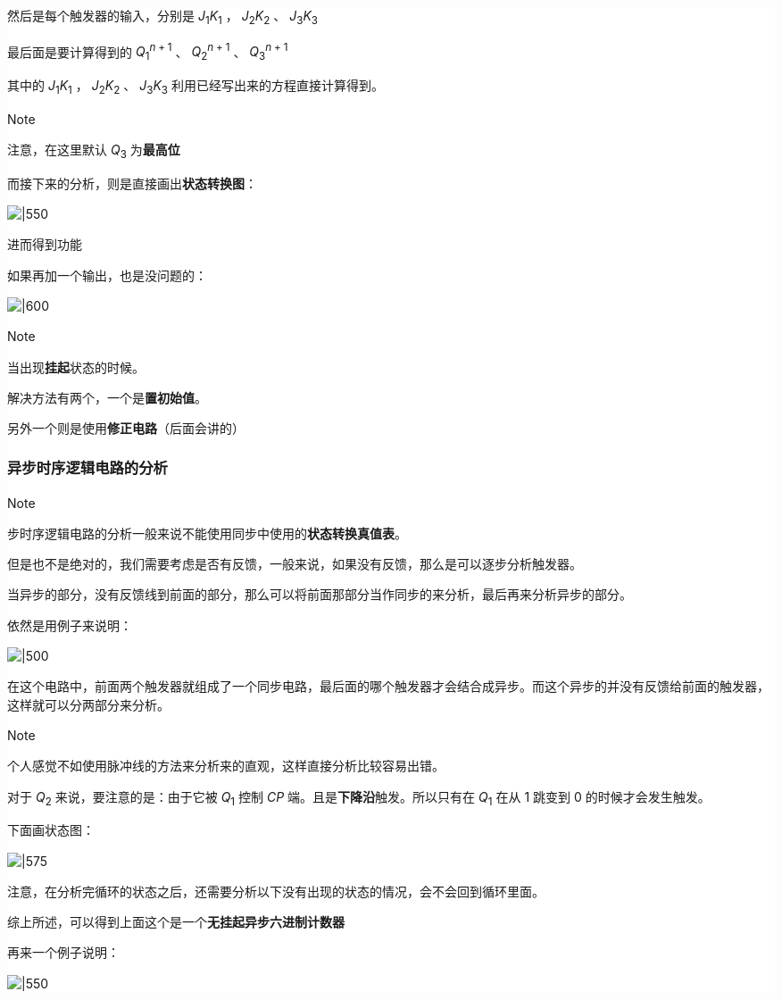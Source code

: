 然后是每个触发器的输入，分别是 $J_{1}K_{1}$ ， $J_{2}K_{2}$ 、 $J_{3}K_{3}$

最后面是要计算得到的 $Q_{1}^{n+1}$ 、 $Q_{2}^{n+1}$ 、 $Q_{3}^{n+1}$ 

其中的 $J_{1}K_{1}$ ， $J_{2}K_{2}$ 、 $J_{3}K_{3}$ 利用已经写出来的方程直接计算得到。

> [!note]
> 注意，在这里默认 $Q_{3}$ 为**最高位**

而接下来的分析，则是直接画出**状态转换图**：

![|550](https://picture-typora.obs.cn-north-4.myhuaweicloud.com/images/Pasted%20image%2020250914163255.png)

进而得到功能

如果再加一个输出，也是没问题的：

![|600](https://picture-typora.obs.cn-north-4.myhuaweicloud.com/images/Pasted%20image%2020250914163513.png)

> [!note]
> 当出现**挂起**状态的时候。
> 
> 解决方法有两个，一个是**置初始值**。
> 
> 另外一个则是使用**修正电路**（后面会讲的）

### 异步时序逻辑电路的分析

> [!note]
> 步时序逻辑电路的分析一般来说不能使用同步中使用的**状态转换真值表**。
> 
> 但是也不是绝对的，我们需要考虑是否有反馈，一般来说，如果没有反馈，那么是可以逐步分析触发器。
> 
> 当异步的部分，没有反馈线到前面的部分，那么可以将前面那部分当作同步的来分析，最后再来分析异步的部分。

依然是用例子来说明：

![|500](https://picture-typora.obs.cn-north-4.myhuaweicloud.com/images/Pasted%20image%2020250914165214.png)

在这个电路中，前面两个触发器就组成了一个同步电路，最后面的哪个触发器才会结合成异步。而这个异步的并没有反馈给前面的触发器，这样就可以分两部分来分析。

> [!note]
> 个人感觉不如使用脉冲线的方法来分析来的直观，这样直接分析比较容易出错。

对于 $Q_{2}$ 来说，要注意的是：由于它被 $Q_{1}$ 控制 $CP$ 端。且是**下降沿**触发。所以只有在 $Q_{1}$ 在从 $1$ 跳变到 $0$ 的时候才会发生触发。

下面画状态图：

![|575](https://picture-typora.obs.cn-north-4.myhuaweicloud.com/images/Pasted%20image%2020250914171228.png)

注意，在分析完循环的状态之后，还需要分析以下没有出现的状态的情况，会不会回到循环里面。

综上所述，可以得到上面这个是一个**无挂起异步六进制计数器**

再来一个例子说明：

![|550](https://picture-typora.obs.cn-north-4.myhuaweicloud.com/images/Pasted%20image%2020250914181521.png)
